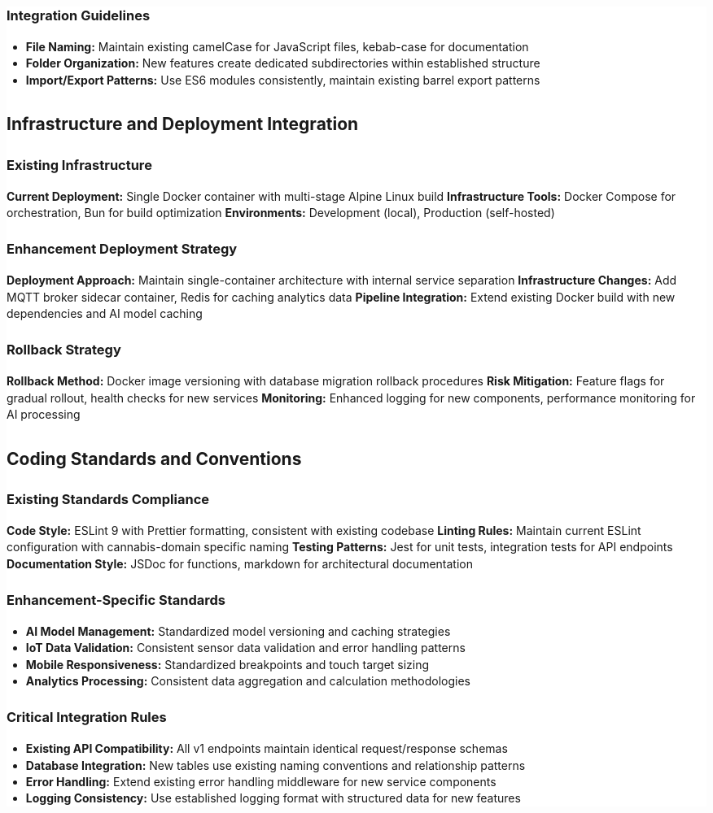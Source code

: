 
### Integration Guidelines

- **File Naming:** Maintain existing camelCase for JavaScript files, kebab-case for documentation
- **Folder Organization:** New features create dedicated subdirectories within established structure
- **Import/Export Patterns:** Use ES6 modules consistently, maintain existing barrel export patterns

## Infrastructure and Deployment Integration

### Existing Infrastructure

**Current Deployment:** Single Docker container with multi-stage Alpine Linux build
**Infrastructure Tools:** Docker Compose for orchestration, Bun for build optimization
**Environments:** Development (local), Production (self-hosted)

### Enhancement Deployment Strategy

**Deployment Approach:** Maintain single-container architecture with internal service separation
**Infrastructure Changes:** Add MQTT broker sidecar container, Redis for caching analytics data
**Pipeline Integration:** Extend existing Docker build with new dependencies and AI model caching

### Rollback Strategy

**Rollback Method:** Docker image versioning with database migration rollback procedures
**Risk Mitigation:** Feature flags for gradual rollout, health checks for new services
**Monitoring:** Enhanced logging for new components, performance monitoring for AI processing

## Coding Standards and Conventions

### Existing Standards Compliance

**Code Style:** ESLint 9 with Prettier formatting, consistent with existing codebase
**Linting Rules:** Maintain current ESLint configuration with cannabis-domain specific naming
**Testing Patterns:** Jest for unit tests, integration tests for API endpoints
**Documentation Style:** JSDoc for functions, markdown for architectural documentation

### Enhancement-Specific Standards

- **AI Model Management:** Standardized model versioning and caching strategies
- **IoT Data Validation:** Consistent sensor data validation and error handling patterns
- **Mobile Responsiveness:** Standardized breakpoints and touch target sizing
- **Analytics Processing:** Consistent data aggregation and calculation methodologies

### Critical Integration Rules

- **Existing API Compatibility:** All v1 endpoints maintain identical request/response schemas
- **Database Integration:** New tables use existing naming conventions and relationship patterns
- **Error Handling:** Extend existing error handling middleware for new service components
- **Logging Consistency:** Use established logging format with structured data for new features
